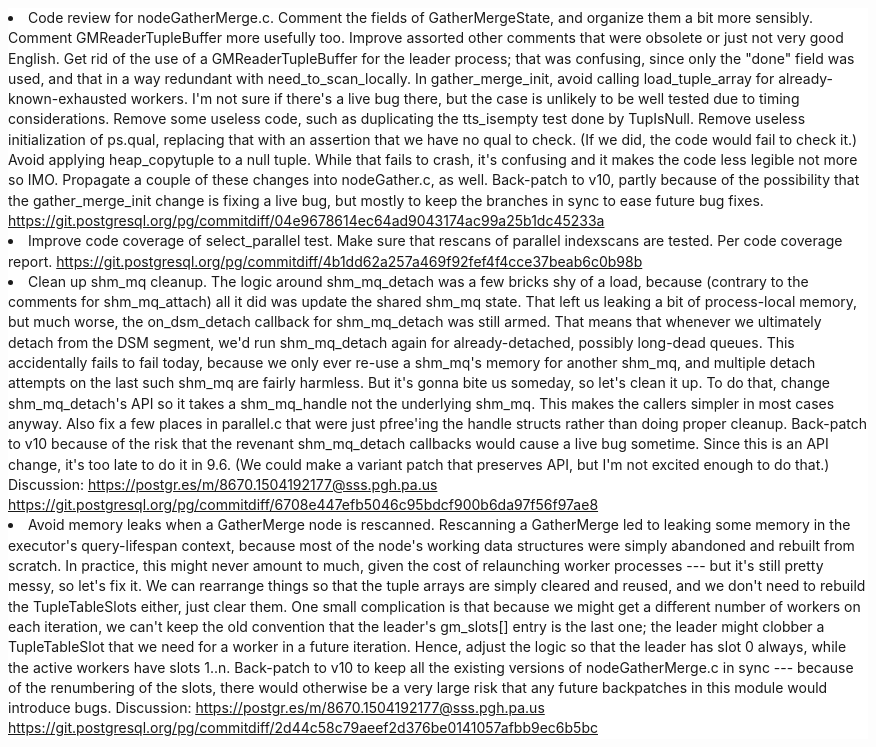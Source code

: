 <li>Code review for nodeGatherMerge.c. Comment the fields of GatherMergeState, and organize them a bit more sensibly. Comment GMReaderTupleBuffer more usefully too. Improve assorted other comments that were obsolete or just not very good English. Get rid of the use of a GMReaderTupleBuffer for the leader process; that was confusing, since only the "done" field was used, and that in a way redundant with need_to_scan_locally. In gather_merge_init, avoid calling load_tuple_array for already-known-exhausted workers. I'm not sure if there's a live bug there, but the case is unlikely to be well tested due to timing considerations. Remove some useless code, such as duplicating the tts_isempty test done by TupIsNull. Remove useless initialization of ps.qual, replacing that with an assertion that we have no qual to check. (If we did, the code would fail to check it.) Avoid applying heap_copytuple to a null tuple. While that fails to crash, it's confusing and it makes the code less legible not more so IMO. Propagate a couple of these changes into nodeGather.c, as well. Back-patch to v10, partly because of the possibility that the gather_merge_init change is fixing a live bug, but mostly to keep the branches in sync to ease future bug fixes. <a target="_blank" href="https://git.postgresql.org/pg/commitdiff/04e9678614ec64ad9043174ac99a25b1dc45233a">https://git.postgresql.org/pg/commitdiff/04e9678614ec64ad9043174ac99a25b1dc45233a</a></li>

<li>Improve code coverage of select_parallel test. Make sure that rescans of parallel indexscans are tested. Per code coverage report. <a target="_blank" href="https://git.postgresql.org/pg/commitdiff/4b1dd62a257a469f92fef4f4cce37beab6c0b98b">https://git.postgresql.org/pg/commitdiff/4b1dd62a257a469f92fef4f4cce37beab6c0b98b</a></li>

<li>Clean up shm_mq cleanup. The logic around shm_mq_detach was a few bricks shy of a load, because (contrary to the comments for shm_mq_attach) all it did was update the shared shm_mq state. That left us leaking a bit of process-local memory, but much worse, the on_dsm_detach callback for shm_mq_detach was still armed. That means that whenever we ultimately detach from the DSM segment, we'd run shm_mq_detach again for already-detached, possibly long-dead queues. This accidentally fails to fail today, because we only ever re-use a shm_mq's memory for another shm_mq, and multiple detach attempts on the last such shm_mq are fairly harmless. But it's gonna bite us someday, so let's clean it up. To do that, change shm_mq_detach's API so it takes a shm_mq_handle not the underlying shm_mq. This makes the callers simpler in most cases anyway. Also fix a few places in parallel.c that were just pfree'ing the handle structs rather than doing proper cleanup. Back-patch to v10 because of the risk that the revenant shm_mq_detach callbacks would cause a live bug sometime. Since this is an API change, it's too late to do it in 9.6. (We could make a variant patch that preserves API, but I'm not excited enough to do that.) Discussion: <a target="_blank" href="https://postgr.es/m/8670.1504192177@sss.pgh.pa.us">https://postgr.es/m/8670.1504192177@sss.pgh.pa.us</a> <a target="_blank" href="https://git.postgresql.org/pg/commitdiff/6708e447efb5046c95bdcf900b6da97f56f97ae8">https://git.postgresql.org/pg/commitdiff/6708e447efb5046c95bdcf900b6da97f56f97ae8</a></li>

<li>Avoid memory leaks when a GatherMerge node is rescanned. Rescanning a GatherMerge led to leaking some memory in the executor's query-lifespan context, because most of the node's working data structures were simply abandoned and rebuilt from scratch. In practice, this might never amount to much, given the cost of relaunching worker processes --- but it's still pretty messy, so let's fix it. We can rearrange things so that the tuple arrays are simply cleared and reused, and we don't need to rebuild the TupleTableSlots either, just clear them. One small complication is that because we might get a different number of workers on each iteration, we can't keep the old convention that the leader's gm_slots[] entry is the last one; the leader might clobber a TupleTableSlot that we need for a worker in a future iteration. Hence, adjust the logic so that the leader has slot 0 always, while the active workers have slots 1..n. Back-patch to v10 to keep all the existing versions of nodeGatherMerge.c in sync --- because of the renumbering of the slots, there would otherwise be a very large risk that any future backpatches in this module would introduce bugs. Discussion: <a target="_blank" href="https://postgr.es/m/8670.1504192177@sss.pgh.pa.us">https://postgr.es/m/8670.1504192177@sss.pgh.pa.us</a> <a target="_blank" href="https://git.postgresql.org/pg/commitdiff/2d44c58c79aeef2d376be0141057afbb9ec6b5bc">https://git.postgresql.org/pg/commitdiff/2d44c58c79aeef2d376be0141057afbb9ec6b5bc</a></li>
